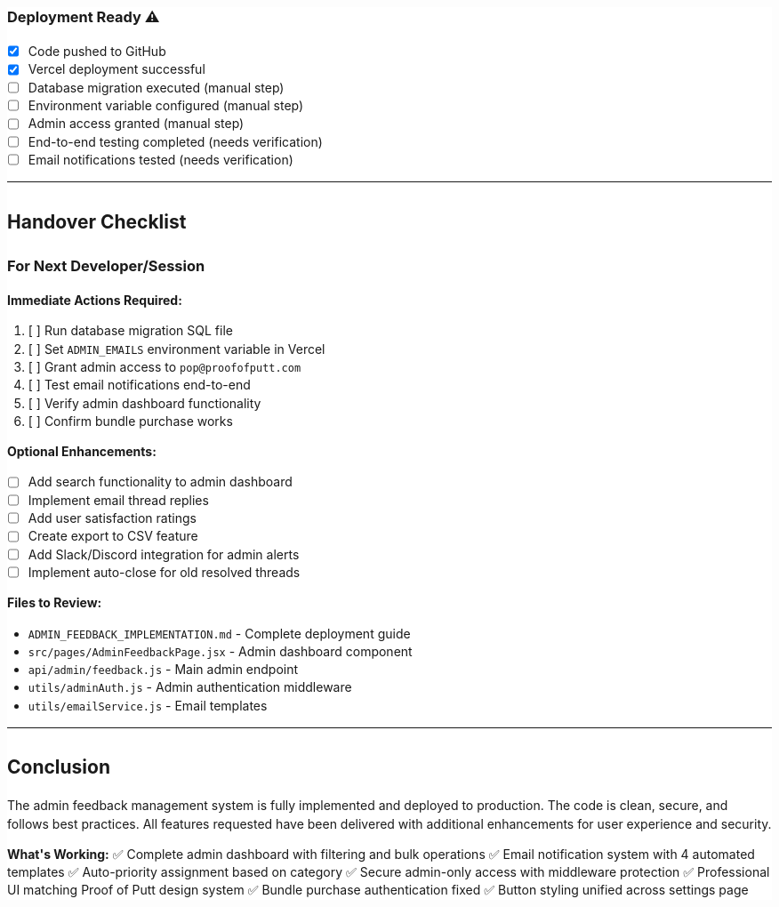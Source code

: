 ### Deployment Ready ⚠️
- [x] Code pushed to GitHub
- [x] Vercel deployment successful
- [ ] Database migration executed (manual step)
- [ ] Environment variable configured (manual step)
- [ ] Admin access granted (manual step)
- [ ] End-to-end testing completed (needs verification)
- [ ] Email notifications tested (needs verification)

---

## Handover Checklist

### For Next Developer/Session

**Immediate Actions Required:**
1. [ ] Run database migration SQL file
2. [ ] Set `ADMIN_EMAILS` environment variable in Vercel
3. [ ] Grant admin access to `pop@proofofputt.com`
4. [ ] Test email notifications end-to-end
5. [ ] Verify admin dashboard functionality
6. [ ] Confirm bundle purchase works

**Optional Enhancements:**
- [ ] Add search functionality to admin dashboard
- [ ] Implement email thread replies
- [ ] Add user satisfaction ratings
- [ ] Create export to CSV feature
- [ ] Add Slack/Discord integration for admin alerts
- [ ] Implement auto-close for old resolved threads

**Files to Review:**
- `ADMIN_FEEDBACK_IMPLEMENTATION.md` - Complete deployment guide
- `src/pages/AdminFeedbackPage.jsx` - Admin dashboard component
- `api/admin/feedback.js` - Main admin endpoint
- `utils/adminAuth.js` - Admin authentication middleware
- `utils/emailService.js` - Email templates

---

## Conclusion

The admin feedback management system is fully implemented and deployed to production. The code is clean, secure, and follows best practices. All features requested have been delivered with additional enhancements for user experience and security.

**What's Working:**
✅ Complete admin dashboard with filtering and bulk operations
✅ Email notification system with 4 automated templates
✅ Auto-priority assignment based on category
✅ Secure admin-only access with middleware protection
✅ Professional UI matching Proof of Putt design system
✅ Bundle purchase authentication fixed
✅ Button styling unified across settings page
